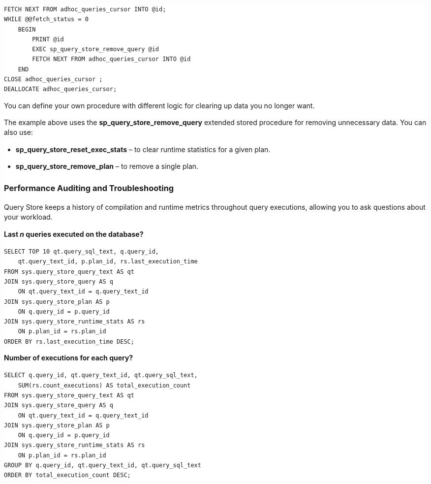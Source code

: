 ```tsql  
FETCH NEXT FROM adhoc_queries_cursor INTO @id;  
WHILE @@fetch_status = 0  
    BEGIN   
        PRINT @id  
        EXEC sp_query_store_remove_query @id  
        FETCH NEXT FROM adhoc_queries_cursor INTO @id  
    END   
CLOSE adhoc_queries_cursor ;  
DEALLOCATE adhoc_queries_cursor;  
```  
  
 You can define your own procedure with different logic for clearing up data you no longer want.  
  
 The example above uses the **sp_query_store_remove_query** extended stored procedure for removing unnecessary data. You can also use:  
  
-   **sp_query_store_reset_exec_stats** – to clear runtime statistics for a given plan.  
  
-   **sp_query_store_remove_plan** – to remove a single plan.  
 
  
###  <a name="Peformance"></a> Performance Auditing and Troubleshooting  
 Query Store keeps a history of compilation and runtime metrics throughout query executions, allowing you to ask questions about your workload.  
  
 **Last *n* queries executed on the database?**  
  
```tsql  
SELECT TOP 10 qt.query_sql_text, q.query_id,   
    qt.query_text_id, p.plan_id, rs.last_execution_time  
FROM sys.query_store_query_text AS qt   
JOIN sys.query_store_query AS q   
    ON qt.query_text_id = q.query_text_id   
JOIN sys.query_store_plan AS p   
    ON q.query_id = p.query_id   
JOIN sys.query_store_runtime_stats AS rs   
    ON p.plan_id = rs.plan_id  
ORDER BY rs.last_execution_time DESC;  
```  
  
 **Number of executions for each query?**  
  
```tsql  
SELECT q.query_id, qt.query_text_id, qt.query_sql_text,   
    SUM(rs.count_executions) AS total_execution_count  
FROM sys.query_store_query_text AS qt   
JOIN sys.query_store_query AS q   
    ON qt.query_text_id = q.query_text_id   
JOIN sys.query_store_plan AS p   
    ON q.query_id = p.query_id   
JOIN sys.query_store_runtime_stats AS rs   
    ON p.plan_id = rs.plan_id  
GROUP BY q.query_id, qt.query_text_id, qt.query_sql_text  
ORDER BY total_execution_count DESC;  
```  
  